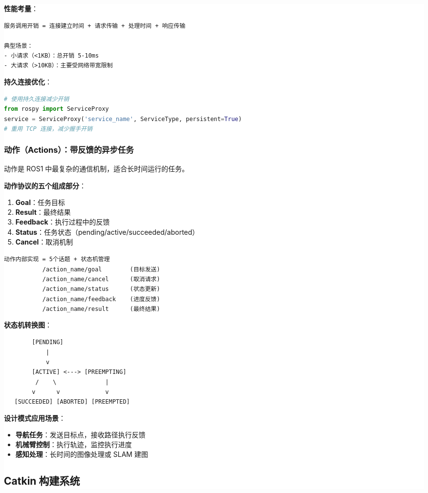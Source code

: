 **性能考量**：
```
服务调用开销 = 连接建立时间 + 请求传输 + 处理时间 + 响应传输

典型场景：
- 小请求（<1KB）：总开销 5-10ms
- 大请求（>10KB）：主要受网络带宽限制
```

**持久连接优化**：
```python
# 使用持久连接减少开销
from rospy import ServiceProxy
service = ServiceProxy('service_name', ServiceType, persistent=True)
# 重用 TCP 连接，减少握手开销
```

### 动作（Actions）：带反馈的异步任务

动作是 ROS1 中最复杂的通信机制，适合长时间运行的任务。

**动作协议的五个组成部分**：
1. **Goal**：任务目标
2. **Result**：最终结果
3. **Feedback**：执行过程中的反馈
4. **Status**：任务状态（pending/active/succeeded/aborted）
5. **Cancel**：取消机制

```
动作内部实现 = 5个话题 + 状态机管理
           /action_name/goal        (目标发送)
           /action_name/cancel      (取消请求)
           /action_name/status      (状态更新)
           /action_name/feedback    (进度反馈)
           /action_name/result      (最终结果)
```

**状态机转换图**：
```
        [PENDING]
            |
            v
        [ACTIVE] <---> [PREEMPTING]
         /    \              |
        v      v             v
   [SUCCEEDED] [ABORTED] [PREEMPTED]
```

**设计模式应用场景**：
- **导航任务**：发送目标点，接收路径执行反馈
- **机械臂控制**：执行轨迹，监控执行进度
- **感知处理**：长时间的图像处理或 SLAM 建图

## Catkin 构建系统
